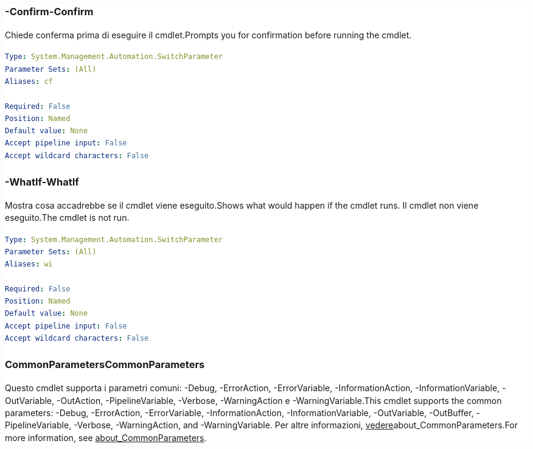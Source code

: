 ### <span data-ttu-id="a27ee-128">-Confirm</span><span class="sxs-lookup"><span data-stu-id="a27ee-128">-Confirm</span></span>
<span data-ttu-id="a27ee-129">Chiede conferma prima di eseguire il cmdlet.</span><span class="sxs-lookup"><span data-stu-id="a27ee-129">Prompts you for confirmation before running the cmdlet.</span></span>

```yaml
Type: System.Management.Automation.SwitchParameter
Parameter Sets: (All)
Aliases: cf

Required: False
Position: Named
Default value: None
Accept pipeline input: False
Accept wildcard characters: False
```

### <span data-ttu-id="a27ee-130">-WhatIf</span><span class="sxs-lookup"><span data-stu-id="a27ee-130">-WhatIf</span></span>
<span data-ttu-id="a27ee-131">Mostra cosa accadrebbe se il cmdlet viene eseguito.</span><span class="sxs-lookup"><span data-stu-id="a27ee-131">Shows what would happen if the cmdlet runs.</span></span>
<span data-ttu-id="a27ee-132">Il cmdlet non viene eseguito.</span><span class="sxs-lookup"><span data-stu-id="a27ee-132">The cmdlet is not run.</span></span>

```yaml
Type: System.Management.Automation.SwitchParameter
Parameter Sets: (All)
Aliases: wi

Required: False
Position: Named
Default value: None
Accept pipeline input: False
Accept wildcard characters: False
```

### <span data-ttu-id="a27ee-133">CommonParameters</span><span class="sxs-lookup"><span data-stu-id="a27ee-133">CommonParameters</span></span>
<span data-ttu-id="a27ee-134">Questo cmdlet supporta i parametri comuni: -Debug, -ErrorAction, -ErrorVariable, -InformationAction, -InformationVariable, -OutVariable, -OutAction, -PipelineVariable, -Verbose, -WarningAction e -WarningVariable.</span><span class="sxs-lookup"><span data-stu-id="a27ee-134">This cmdlet supports the common parameters: -Debug, -ErrorAction, -ErrorVariable, -InformationAction, -InformationVariable, -OutVariable, -OutBuffer, -PipelineVariable, -Verbose, -WarningAction, and -WarningVariable.</span></span> <span data-ttu-id="a27ee-135">Per altre informazioni, [vedere](http://go.microsoft.com/fwlink/?LinkID=113216)about_CommonParameters.</span><span class="sxs-lookup"><span data-stu-id="a27ee-135">For more information, see [about_CommonParameters](http://go.microsoft.com/fwlink/?LinkID=113216).</span></span>
